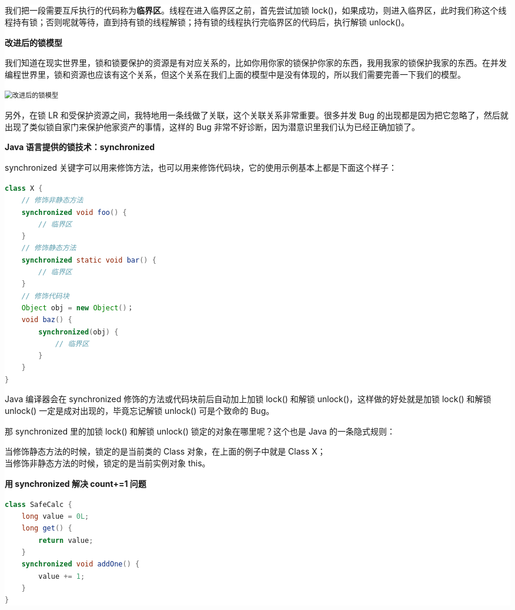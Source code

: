 我们把一段需要互斥执行的代码称为**临界区**。线程在进入临界区之前，首先尝试加锁 lock()，如果成功，则进入临界区，此时我们称这个线程持有锁；否则呢就等待，直到持有锁的线程解锁；持有锁的线程执行完临界区的代码后，执行解锁 unlock()。

**改进后的锁模型**

我们知道在现实世界里，锁和锁要保护的资源是有对应关系的，比如你用你家的锁保护你家的东西，我用我家的锁保护我家的东西。在并发编程世界里，锁和资源也应该有这个关系，但这个关系在我们上面的模型中是没有体现的，所以我们需要完善一下我们的模型。

<img src="https://technotes.oss-cn-shenzhen.aliyuncs.com/2021/images/改进后的锁模型.png" alt="改进后的锁模型" style="zoom:80%;" />

另外，在锁 LR 和受保护资源之间，我特地用一条线做了关联，这个关联关系非常重要。很多并发 Bug 的出现都是因为把它忽略了，然后就出现了类似锁自家门来保护他家资产的事情，这样的 Bug 非常不好诊断，因为潜意识里我们认为已经正确加锁了。

**Java 语言提供的锁技术：synchronized**

synchronized 关键字可以用来修饰方法，也可以用来修饰代码块，它的使用示例基本上都是下面这个样子：

```java
class X {
    // 修饰非静态方法
    synchronized void foo() {
        // 临界区
    }
    // 修饰静态方法
    synchronized static void bar() {
        // 临界区
    }
    // 修饰代码块
    Object obj = new Object()；
    void baz() {
        synchronized(obj) {
            // 临界区
        }
    }
}
```

Java 编译器会在 synchronized 修饰的方法或代码块前后自动加上加锁 lock() 和解锁 unlock()，这样做的好处就是加锁 lock() 和解锁 unlock() 一定是成对出现的，毕竟忘记解锁 unlock() 可是个致命的 Bug。

那 synchronized 里的加锁 lock() 和解锁 unlock() 锁定的对象在哪里呢？这个也是 Java 的一条隐式规则：

当修饰静态方法的时候，锁定的是当前类的 Class 对象，在上面的例子中就是 Class X；<br>
当修饰非静态方法的时候，锁定的是当前实例对象 this。

**用 synchronized 解决 count+=1 问题**

```java
class SafeCalc {
    long value = 0L;
    long get() {
        return value;
    }
    synchronized void addOne() {
        value += 1;
    }
}
```
